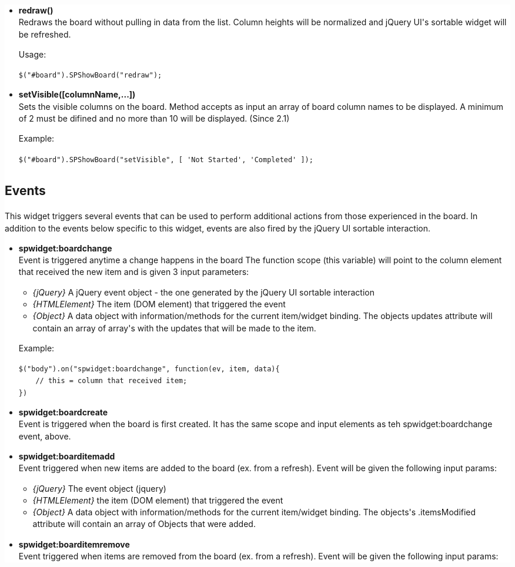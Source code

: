 
-   **redraw()**<br>
    Redraws the board without pulling in data from the list. Column heights will be normalized and jQuery UI's sortable widget will be refreshed.
    
    Usage:
 
        $("#board").SPShowBoard("redraw");


-   **setVisible([columnName,...])**<br>
    Sets the visible columns on the board. Method accepts as input an array of board column names to be displayed. A minimum of 2 must be difined and no more than 10 will be displayed. (Since 2.1)
    
    Example:
    
        $("#board").SPShowBoard("setVisible", [ 'Not Started', 'Completed' ]); 


Events
------

This widget triggers several events that can be used to perform additional actions from those experienced in the board. In addition to the events below specific to this widget, events are also fired by the jQuery UI sortable interaction.

-   **spwidget:boardchange**<br>
    Event is triggered anytime a change happens in the board 
    The function scope (this variable) will point to the column element that received the new item and is given 3 input parameters:
    
    -   _{jQuery}_ A jQuery event object - the one generated by the jQuery UI sortable interaction
    -   _{HTMLElement}_ The item (DOM element) that triggered the event
    -   _{Object}_ A data object with information/methods for the current item/widget binding.  The objects updates attribute will contain an array of array's with the updates that will be made to the item.
    
    Example:

        $("body").on("spwidget:boardchange", function(ev, item, data){
            // this = column that received item;
        })


-   **spwidget:boardcreate**<br>
    Event is triggered when the board is first created. It has the same scope and input elements as teh spwidget:boardchange event, above.


-   **spwidget:boarditemadd**<br>
    Event triggered when new items are added to the board (ex. from a refresh). Event will be given the following input params:
    
    -   _{jQuery}_ The event object (jquery)
    -   _{HTMLElement}_ the item (DOM element) that triggered the event
    -   _{Object}_ A data object with information/methods for the current item/widget binding.  The objects's .itemsModified attribute will contain an array of Objects  that were added.


-   **spwidget:boarditemremove**<br>
    Event triggered when items are removed from the board (ex. from a refresh). Event will be given the following input params:
    

[SPServices]: https://spservices.codeplex.com/ "SPServices - jQuery Library for SharePoint Web Services"
[knockout]: http://knockoutjs.com/ "Knockout - JavaScript UIs with MVVM"